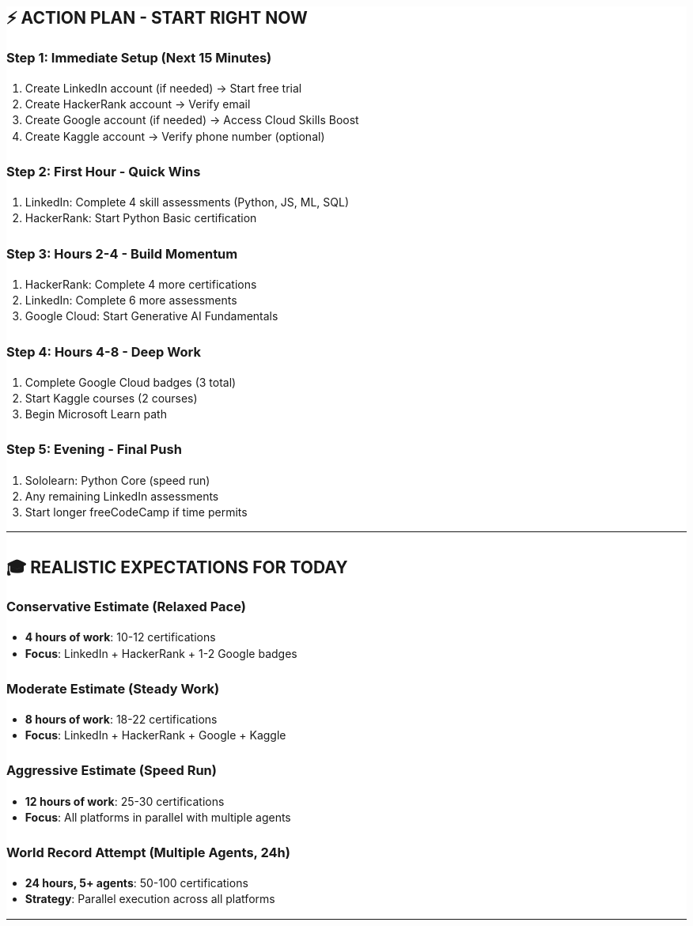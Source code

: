 
## ⚡ ACTION PLAN - START RIGHT NOW

### Step 1: Immediate Setup (Next 15 Minutes)
1. Create LinkedIn account (if needed) → Start free trial
2. Create HackerRank account → Verify email
3. Create Google account (if needed) → Access Cloud Skills Boost
4. Create Kaggle account → Verify phone number (optional)

### Step 2: First Hour - Quick Wins
1. LinkedIn: Complete 4 skill assessments (Python, JS, ML, SQL)
2. HackerRank: Start Python Basic certification

### Step 3: Hours 2-4 - Build Momentum
1. HackerRank: Complete 4 more certifications
2. LinkedIn: Complete 6 more assessments
3. Google Cloud: Start Generative AI Fundamentals

### Step 4: Hours 4-8 - Deep Work
1. Complete Google Cloud badges (3 total)
2. Start Kaggle courses (2 courses)
3. Begin Microsoft Learn path

### Step 5: Evening - Final Push
1. Sololearn: Python Core (speed run)
2. Any remaining LinkedIn assessments
3. Start longer freeCodeCamp if time permits

---

## 🎓 REALISTIC EXPECTATIONS FOR TODAY

### Conservative Estimate (Relaxed Pace)
- **4 hours of work**: 10-12 certifications
- **Focus**: LinkedIn + HackerRank + 1-2 Google badges

### Moderate Estimate (Steady Work)
- **8 hours of work**: 18-22 certifications  
- **Focus**: LinkedIn + HackerRank + Google + Kaggle

### Aggressive Estimate (Speed Run)
- **12 hours of work**: 25-30 certifications
- **Focus**: All platforms in parallel with multiple agents

### World Record Attempt (Multiple Agents, 24h)
- **24 hours, 5+ agents**: 50-100 certifications
- **Strategy**: Parallel execution across all platforms

---